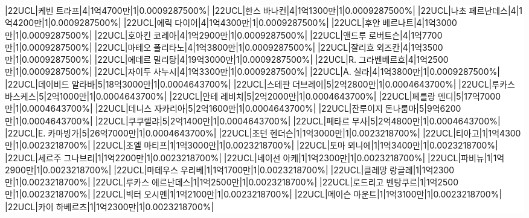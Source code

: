 |22UCL|케빈 트라프|4|1억4700만|1|0.0009287500%|
|22UCL|한스 바나컨|4|1억1300만|1|0.0009287500%|
|22UCL|나초 페르난데스|4|1억4200만|1|0.0009287500%|
|22UCL|에릭 다이어|4|1억4300만|1|0.0009287500%|
|22UCL|후안 베르나트|4|1억3000만|1|0.0009287500%|
|22UCL|호아킨 코레아|4|1억2900만|1|0.0009287500%|
|22UCL|앤드루 로버트슨|4|1억7700만|1|0.0009287500%|
|22UCL|마테오 폴리타노|4|1억3800만|1|0.0009287500%|
|22UCL|잘리흐 외즈칸|4|1억3500만|1|0.0009287500%|
|22UCL|에데르 밀리탕|4|19억3000만|1|0.0009287500%|
|22UCL|R. 그라벤베르흐|4|1억2500만|1|0.0009287500%|
|22UCL|자이두 사누시|4|1억3300만|1|0.0009287500%|
|22UCL|A. 실라|4|1억3800만|1|0.0009287500%|
|22UCL|데이비드 알라바|5|18억3000만|1|0.0004643700%|
|22UCL|스테판 더브레이|5|2억2800만|1|0.0004643700%|
|22UCL|루카스 바스케스|5|2억1000만|1|0.0004643700%|
|22UCL|안테 레비치|5|2억2000만|1|0.0004643700%|
|22UCL|페를랑 멘디|5|17억7000만|1|0.0004643700%|
|22UCL|데니스 자카리아|5|2억1600만|1|0.0004643700%|
|22UCL|잔루이지 돈나룸마|5|9억6200만|1|0.0004643700%|
|22UCL|쿠쿠렐랴|5|2억1400만|1|0.0004643700%|
|22UCL|페타르 무사|5|2억4800만|1|0.0004643700%|
|22UCL|E. 카마빙가|5|26억7000만|1|0.0004643700%|
|22UCL|조던 헨더슨|1|1억3000만|1|0.0023218700%|
|22UCL|티아고|1|1억4300만|1|0.0023218700%|
|22UCL|조엘 마티프|1|1억3000만|1|0.0023218700%|
|22UCL|토마 뫼니에|1|1억3400만|1|0.0023218700%|
|22UCL|세르주 그나브리|1|1억2200만|1|0.0023218700%|
|22UCL|네이선 아케|1|1억2300만|1|0.0023218700%|
|22UCL|파비뉴|1|1억2900만|1|0.0023218700%|
|22UCL|마테우스 우리베|1|1억1700만|1|0.0023218700%|
|22UCL|클레망 랑글레|1|1억2300만|1|0.0023218700%|
|22UCL|루카스 에르난데스|1|1억2500만|1|0.0023218700%|
|22UCL|로드리고 벤탕쿠르|1|1억2500만|1|0.0023218700%|
|22UCL|빅터 오시멘|1|1억2100만|1|0.0023218700%|
|22UCL|메이슨 마운트|1|1억3100만|1|0.0023218700%|
|22UCL|카이 하베르츠|1|1억2300만|1|0.0023218700%|